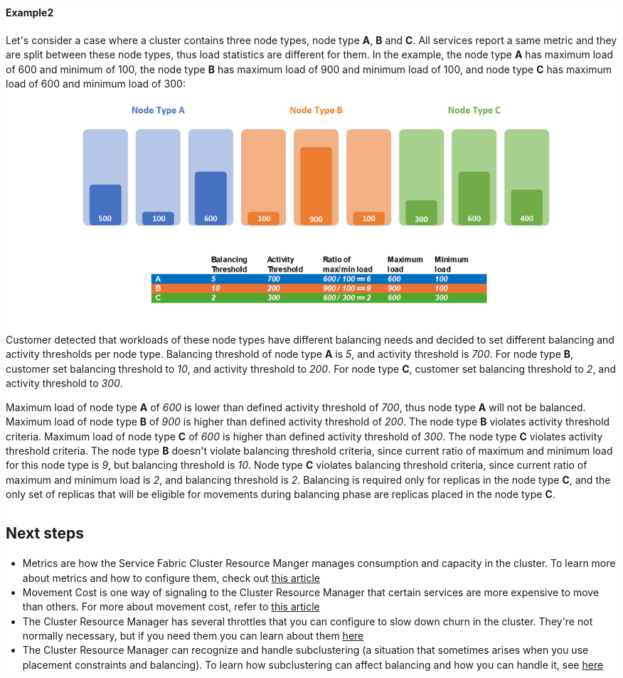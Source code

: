 #### Example2

Let's consider a case where a cluster contains three node types, node type **A**, **B** and **C**. All services report a same metric and they are split between these node types, thus load statistics are different for them. In the example, the node type **A** has maximum load of 600 and minimum of 100, the node type **B** has maximum load of 900 and minimum load of 100, and node type **C** has maximum load of 600 and minimum load of 300: 

<center>

![Balancing Threshold Example][Image7]
</center>

Customer detected that workloads of these node types have different balancing needs and decided to set different balancing and activity thresholds per node type. Balancing threshold of node type **A** is *5*, and activity threshold is *700*. For node type **B**, customer set balancing threshold to *10*, and activity threshold to *200*. For node type **C**, customer set balancing threshold to *2*, and activity threshold to *300*.

Maximum load of node type **A** of *600* is lower than defined activity threshold of *700*, thus node type **A** will not be balanced. Maximum load of node type **B** of *900* is higher than defined activity threshold of *200*. The node type **B** violates activity threshold criteria. Maximum load of node type **C** of *600* is higher than defined activity threshold of *300*. The node type **C** violates activity threshold criteria. The node type **B** doesn't violate balancing threshold criteria, since current ratio of maximum and minimum load for this node type is *9*, but balancing threshold is *10*. Node type **C** violates balancing threshold criteria, since current ratio of maximum and minimum load is *2*, and balancing threshold is *2*.  Balancing is required only for replicas in the node type **C**, and the only set of replicas that will be eligible for movements during balancing phase are replicas placed in the node type **C**. 

## Next steps
* Metrics are how the Service Fabric Cluster Resource Manger manages consumption and capacity in the cluster. To learn more about metrics and how to configure them, check out [this article](service-fabric-cluster-resource-manager-metrics.md)
* Movement Cost is one way of signaling to the Cluster Resource Manager that certain services are more expensive to move than others. For more about movement cost, refer to [this article](service-fabric-cluster-resource-manager-movement-cost.md)
* The Cluster Resource Manager has several throttles that you can configure to slow down churn in the cluster. They're not normally necessary, but if you need them you can learn about them [here](service-fabric-cluster-resource-manager-advanced-throttling.md)
* The Cluster Resource Manager can recognize and handle subclustering (a situation that sometimes arises when you use placement constraints and balancing). To learn how subclustering can affect balancing and how you can handle it, see [here](cluster-resource-manager-subclustering.md)

[Image1]:./media/service-fabric-cluster-resource-manager-balancing/cluster-resrouce-manager-balancing-thresholds.png
[Image2]:./media/service-fabric-cluster-resource-manager-balancing/cluster-resource-manager-balancing-threshold-triggered-results.png
[Image3]:./media/service-fabric-cluster-resource-manager-balancing/cluster-resource-manager-activity-thresholds.png
[Image4]:./media/service-fabric-cluster-resource-manager-balancing/cluster-resource-manager-balancing-services-together1.png
[Image5]:./media/service-fabric-cluster-resource-manager-balancing/cluster-resource-manager-balancing-services-together2.png
[Image6]:./media/service-fabric-cluster-resource-manager-balancing/cluster-resource-manager-balancing-per-node-type-example1.png
[Image7]:./media/service-fabric-cluster-resource-manager-balancing/cluster-resource-manager-balancing-per-node-type-example2.png

